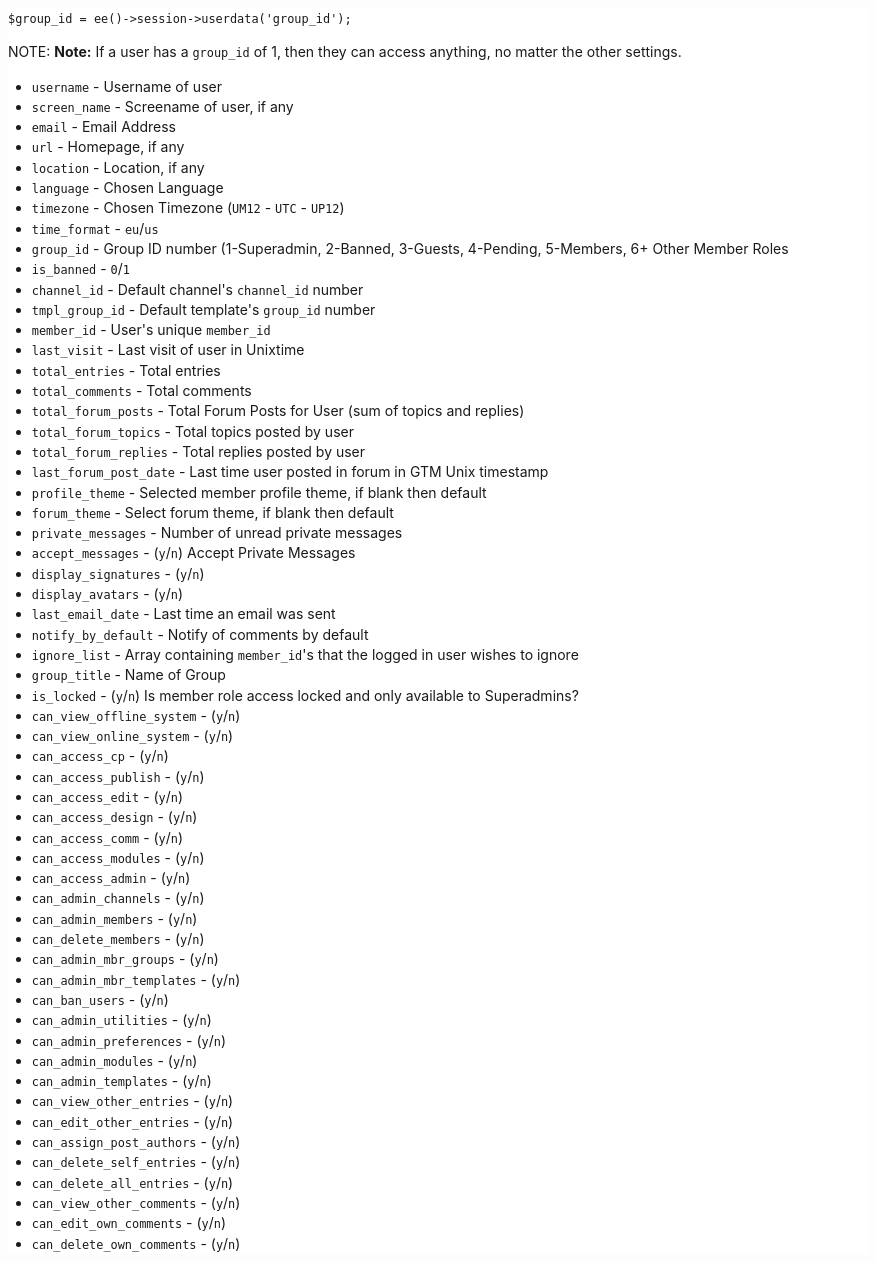     $group_id = ee()->session->userdata('group_id');

NOTE: **Note:** If a user has a `group_id` of 1, then they can access anything, no matter the other settings.

- `username` - Username of user
- `screen_name` - Screename of user, if any
- `email` - Email Address
- `url` - Homepage, if any
- `location` - Location, if any
- `language` - Chosen Language
- `timezone` - Chosen Timezone (`UM12` - `UTC` - `UP12`)
- `time_format` - `eu`/`us`
- `group_id` - Group ID number (1-Superadmin, 2-Banned, 3-Guests, 4-Pending, 5-Members, 6+ Other Member Roles
- `is_banned` - `0`/`1`
- `channel_id` - Default channel's `channel_id` number
- `tmpl_group_id` - Default template's `group_id` number
- `member_id` - User's unique `member_id`
- `last_visit` - Last visit of user in Unixtime
- `total_entries` - Total entries
- `total_comments` - Total comments
- `total_forum_posts` - Total Forum Posts for User (sum of topics and replies)
- `total_forum_topics` - Total topics posted by user
- `total_forum_replies` - Total replies posted by user
- `last_forum_post_date` - Last time user posted in forum in GTM Unix timestamp
- `profile_theme` - Selected member profile theme, if blank then default
- `forum_theme` - Select forum theme, if blank then default
- `private_messages` - Number of unread private messages
- `accept_messages` - (`y`/`n`) Accept Private Messages
- `display_signatures` - (`y`/`n`)
- `display_avatars` - (`y`/`n`)
- `last_email_date` - Last time an email was sent
- `notify_by_default` - Notify of comments by default
- `ignore_list` - Array containing `member_id`'s that the logged in user wishes to ignore
- `group_title` - Name of Group
- `is_locked` - (`y`/`n`) Is member role access locked and only available to Superadmins?
- `can_view_offline_system` - (`y`/`n`)
- `can_view_online_system` - (`y`/`n`)
- `can_access_cp` - (`y`/`n`)
- `can_access_publish` - (`y`/`n`)
- `can_access_edit` - (`y`/`n`)
- `can_access_design` - (`y`/`n`)
- `can_access_comm` - (`y`/`n`)
- `can_access_modules` - (`y`/`n`)
- `can_access_admin` - (`y`/`n`)
- `can_admin_channels` - (`y`/`n`)
- `can_admin_members` - (`y`/`n`)
- `can_delete_members` - (`y`/`n`)
- `can_admin_mbr_groups` - (`y`/`n`)
- `can_admin_mbr_templates` - (`y`/`n`)
- `can_ban_users` - (`y`/`n`)
- `can_admin_utilities` - (`y`/`n`)
- `can_admin_preferences` - (`y`/`n`)
- `can_admin_modules` - (`y`/`n`)
- `can_admin_templates` - (`y`/`n`)
- `can_view_other_entries` - (`y`/`n`)
- `can_edit_other_entries` - (`y`/`n`)
- `can_assign_post_authors` - (`y`/`n`)
- `can_delete_self_entries` - (`y`/`n`)
- `can_delete_all_entries` - (`y`/`n`)
- `can_view_other_comments` - (`y`/`n`)
- `can_edit_own_comments` - (`y`/`n`)
- `can_delete_own_comments` - (`y`/`n`)